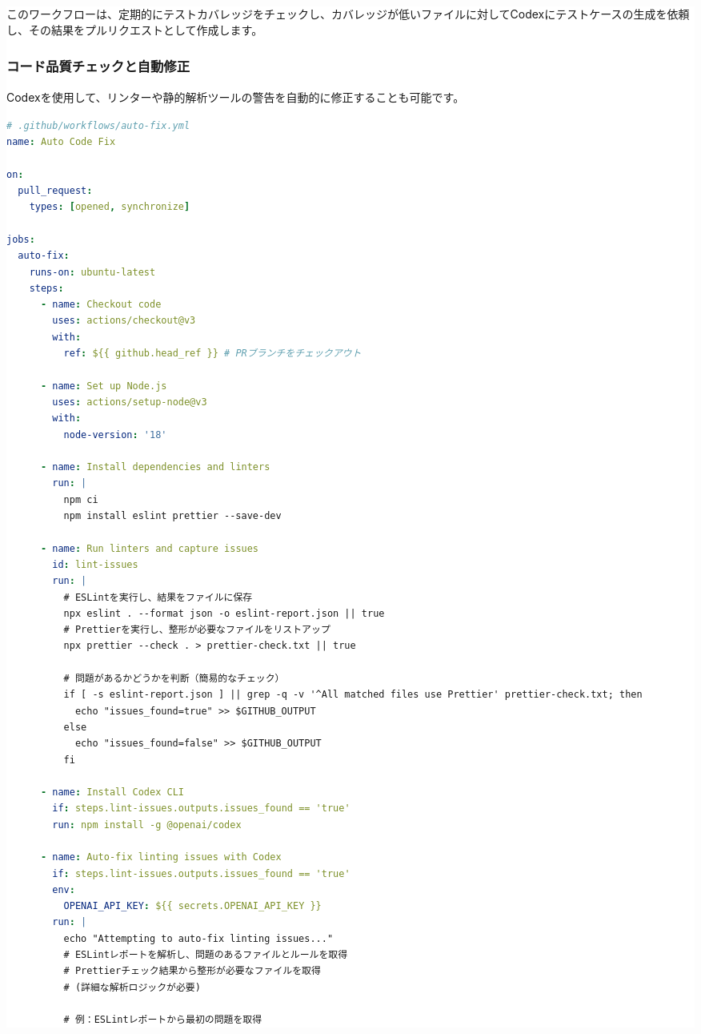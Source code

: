 このワークフローは、定期的にテストカバレッジをチェックし、カバレッジが低いファイルに対してCodexにテストケースの生成を依頼し、その結果をプルリクエストとして作成します。

### コード品質チェックと自動修正

Codexを使用して、リンターや静的解析ツールの警告を自動的に修正することも可能です。

```yaml
# .github/workflows/auto-fix.yml
name: Auto Code Fix

on:
  pull_request:
    types: [opened, synchronize]

jobs:
  auto-fix:
    runs-on: ubuntu-latest
    steps:
      - name: Checkout code
        uses: actions/checkout@v3
        with:
          ref: ${{ github.head_ref }} # PRブランチをチェックアウト

      - name: Set up Node.js
        uses: actions/setup-node@v3
        with:
          node-version: '18'

      - name: Install dependencies and linters
        run: |
          npm ci
          npm install eslint prettier --save-dev

      - name: Run linters and capture issues
        id: lint-issues
        run: |
          # ESLintを実行し、結果をファイルに保存
          npx eslint . --format json -o eslint-report.json || true
          # Prettierを実行し、整形が必要なファイルをリストアップ
          npx prettier --check . > prettier-check.txt || true
          
          # 問題があるかどうかを判断（簡易的なチェック）
          if [ -s eslint-report.json ] || grep -q -v '^All matched files use Prettier' prettier-check.txt; then
            echo "issues_found=true" >> $GITHUB_OUTPUT
          else
            echo "issues_found=false" >> $GITHUB_OUTPUT
          fi

      - name: Install Codex CLI
        if: steps.lint-issues.outputs.issues_found == 'true'
        run: npm install -g @openai/codex

      - name: Auto-fix linting issues with Codex
        if: steps.lint-issues.outputs.issues_found == 'true'
        env:
          OPENAI_API_KEY: ${{ secrets.OPENAI_API_KEY }}
        run: |
          echo "Attempting to auto-fix linting issues..."
          # ESLintレポートを解析し、問題のあるファイルとルールを取得
          # Prettierチェック結果から整形が必要なファイルを取得
          # (詳細な解析ロジックが必要)
          
          # 例：ESLintレポートから最初の問題を取得
```